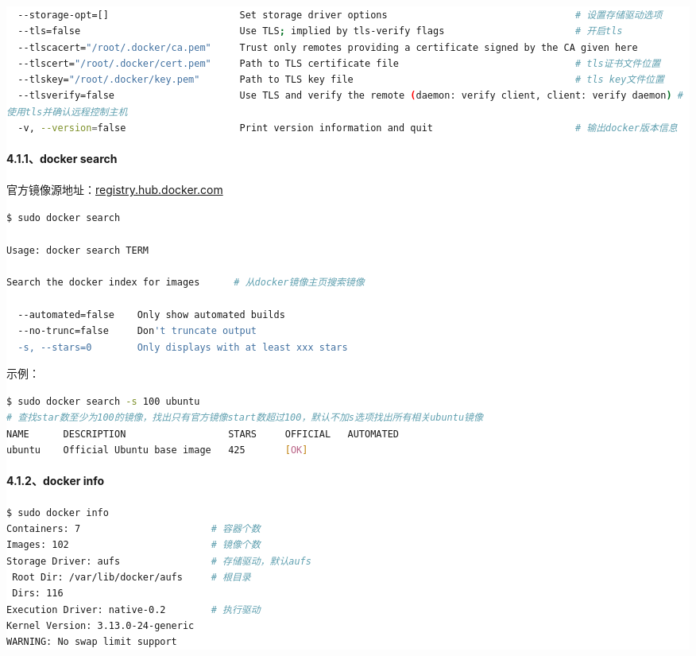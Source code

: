 ``` bash
  --storage-opt=[]                       Set storage driver options                                 # 设置存储驱动选项
  --tls=false                            Use TLS; implied by tls-verify flags                       # 开启tls
  --tlscacert="/root/.docker/ca.pem"     Trust only remotes providing a certificate signed by the CA given here
  --tlscert="/root/.docker/cert.pem"     Path to TLS certificate file                               # tls证书文件位置
  --tlskey="/root/.docker/key.pem"       Path to TLS key file                                       # tls key文件位置
  --tlsverify=false                      Use TLS and verify the remote (daemon: verify client, client: verify daemon) # 使用tls并确认远程控制主机
  -v, --version=false                    Print version information and quit                         # 输出docker版本信息
```

#### 4.1.1、docker search

官方镜像源地址：[registry.hub.docker.com](https://registry.hub.docker.com/)

``` bash
$ sudo docker search

Usage: docker search TERM

Search the docker index for images      # 从docker镜像主页搜索镜像

  --automated=false    Only show automated builds
  --no-trunc=false     Don't truncate output
  -s, --stars=0        Only displays with at least xxx stars
```

示例：

``` bash
$ sudo docker search -s 100 ubuntu      
# 查找star数至少为100的镜像，找出只有官方镜像start数超过100，默认不加s选项找出所有相关ubuntu镜像
NAME      DESCRIPTION                  STARS     OFFICIAL   AUTOMATED
ubuntu    Official Ubuntu base image   425       [OK]       
```

####  4.1.2、docker info

``` bash
$ sudo docker info 
Containers: 7                       # 容器个数
Images: 102                         # 镜像个数
Storage Driver: aufs                # 存储驱动，默认aufs
 Root Dir: /var/lib/docker/aufs     # 根目录
 Dirs: 116
Execution Driver: native-0.2        # 执行驱动
Kernel Version: 3.13.0-24-generic
WARNING: No swap limit support
```
